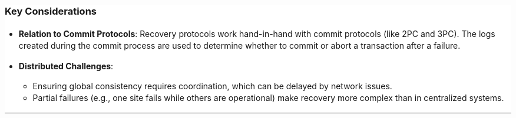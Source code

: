 ### Key Considerations

- **Relation to Commit Protocols**: Recovery protocols work hand-in-hand with commit protocols (like 2PC and 3PC). The logs created during the commit process are used to determine whether to commit or abort a transaction after a failure.
  
- **Distributed Challenges**:
    - Ensuring global consistency requires coordination, which can be delayed by network issues.
    - Partial failures (e.g., one site fails while others are operational) make recovery more complex than in centralized systems.

---
